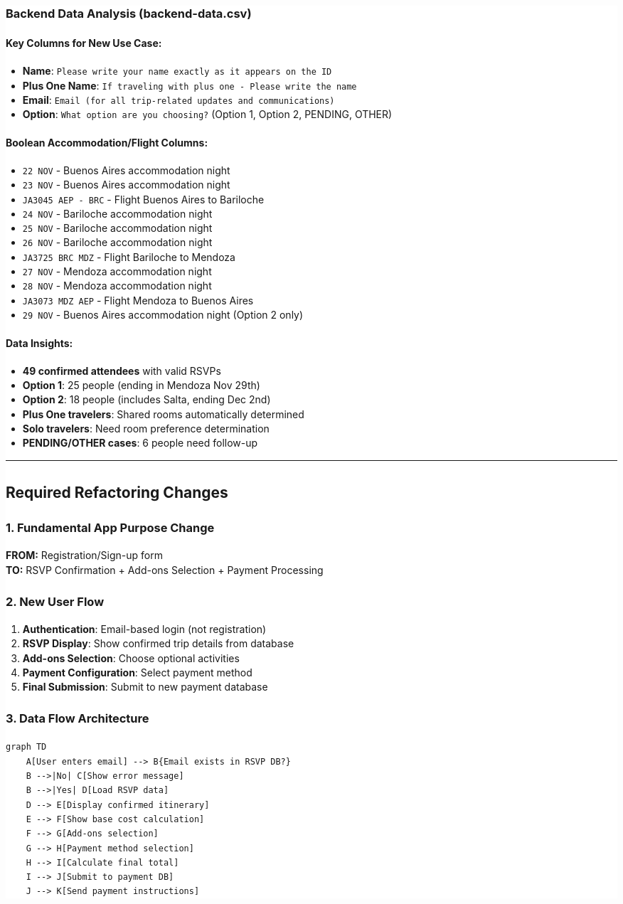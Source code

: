 ### **Backend Data Analysis (backend-data.csv)**

#### **Key Columns for New Use Case:**

- **Name**: `Please write your name exactly as it appears on the ID`
- **Plus One Name**: `If traveling with plus one - Please write the name`
- **Email**: `Email (for all trip-related updates and communications)`
- **Option**: `What option are you choosing?` (Option 1, Option 2, PENDING, OTHER)

#### **Boolean Accommodation/Flight Columns:**

- `22 NOV` - Buenos Aires accommodation night
- `23 NOV` - Buenos Aires accommodation night
- `JA3045 AEP - BRC` - Flight Buenos Aires to Bariloche
- `24 NOV` - Bariloche accommodation night
- `25 NOV` - Bariloche accommodation night
- `26 NOV` - Bariloche accommodation night
- `JA3725 BRC MDZ` - Flight Bariloche to Mendoza
- `27 NOV` - Mendoza accommodation night
- `28 NOV` - Mendoza accommodation night
- `JA3073 MDZ AEP` - Flight Mendoza to Buenos Aires
- `29 NOV` - Buenos Aires accommodation night (Option 2 only)

#### **Data Insights:**

- **49 confirmed attendees** with valid RSVPs
- **Option 1**: 25 people (ending in Mendoza Nov 29th)
- **Option 2**: 18 people (includes Salta, ending Dec 2nd)
- **Plus One travelers**: Shared rooms automatically determined
- **Solo travelers**: Need room preference determination
- **PENDING/OTHER cases**: 6 people need follow-up

--------------------------------------------------------------------------------

## Required Refactoring Changes

### **1\. Fundamental App Purpose Change**

**FROM:** Registration/Sign-up form<br>
**TO:** RSVP Confirmation + Add-ons Selection + Payment Processing

### **2\. New User Flow**

1. **Authentication**: Email-based login (not registration)
2. **RSVP Display**: Show confirmed trip details from database
3. **Add-ons Selection**: Choose optional activities
4. **Payment Configuration**: Select payment method
5. **Final Submission**: Submit to new payment database

### **3\. Data Flow Architecture**

```mermaid
graph TD
    A[User enters email] --> B{Email exists in RSVP DB?}
    B -->|No| C[Show error message]
    B -->|Yes| D[Load RSVP data]
    D --> E[Display confirmed itinerary]
    E --> F[Show base cost calculation]
    F --> G[Add-ons selection]
    G --> H[Payment method selection]
    H --> I[Calculate final total]
    I --> J[Submit to payment DB]
    J --> K[Send payment instructions]
```
